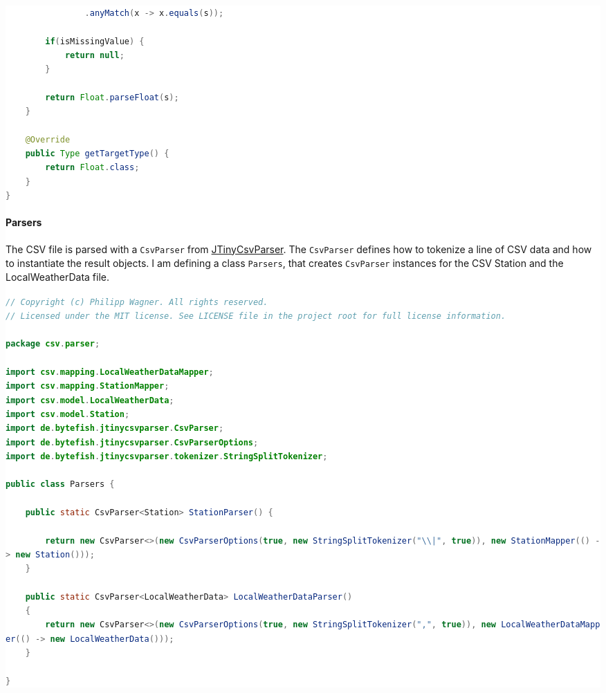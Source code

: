 ```java
                .anyMatch(x -> x.equals(s));

        if(isMissingValue) {
            return null;
        }

        return Float.parseFloat(s);
    }

    @Override
    public Type getTargetType() {
        return Float.class;
    }
}
```

#### Parsers ####

The CSV file is parsed with a ``CsvParser`` from [JTinyCsvParser]. The ``CsvParser`` defines how to tokenize a line of CSV data 
and how to instantiate the result objects. I am defining a class ``Parsers``, that creates ``CsvParser`` instances for the CSV 
Station and the LocalWeatherData file.

```java
// Copyright (c) Philipp Wagner. All rights reserved.
// Licensed under the MIT license. See LICENSE file in the project root for full license information.

package csv.parser;

import csv.mapping.LocalWeatherDataMapper;
import csv.mapping.StationMapper;
import csv.model.LocalWeatherData;
import csv.model.Station;
import de.bytefish.jtinycsvparser.CsvParser;
import de.bytefish.jtinycsvparser.CsvParserOptions;
import de.bytefish.jtinycsvparser.tokenizer.StringSplitTokenizer;

public class Parsers {

    public static CsvParser<Station> StationParser() {

        return new CsvParser<>(new CsvParserOptions(true, new StringSplitTokenizer("\\|", true)), new StationMapper(() -> new Station()));
    }

    public static CsvParser<LocalWeatherData> LocalWeatherDataParser()
    {
        return new CsvParser<>(new CsvParserOptions(true, new StringSplitTokenizer(",", true)), new LocalWeatherDataMapper(() -> new LocalWeatherData()));
    }

}
```


[elastic]: https://www.elastic.co/
[Kibana]: https://www.elastic.co/products/kibana
[performance consideration]: https://www.elastic.co/blog/performance-considerations-elasticsearch-indexing
[Elasticsearch Definitive guide]: https://www.elastic.co/guide/en/elasticsearch/guide/current/mapping-intro.html#core-fields
[Mapping]: https://www.elastic.co/guide/en/elasticsearch/reference/current/mapping.html
[PUT Mapping API]: https://www.elastic.co/guide/en/elasticsearch/reference/current/indices-put-mapping.html
[Elasticsearch Reference]: https://www.elastic.co/guide/en/elasticsearch/reference/current/index.html
[MIT License]: https://opensource.org/licenses/MIT
[Apache Lucene]: https://lucene.apache.org/
[Elasticsearch]: https://www.elastic.co/products/elasticsearch
[JTinyCsvParser]: https://github.com/bytefish/JTinyCsvParser/
[Quality Controlled Local Climatological Data (QCLCD)]: https://www.ncdc.noaa.gov/data-access/land-based-station-data/land-based-datasets/quality-controlled-local-climatological-data-qclcd
[Query DSL]: https://www.elastic.co/guide/en/elasticsearch/reference/current/query-dsl.html
[Introducing the Query Language]: https://www.elastic.co/guide/en/elasticsearch/reference/current/_introducing_the_query_language.html